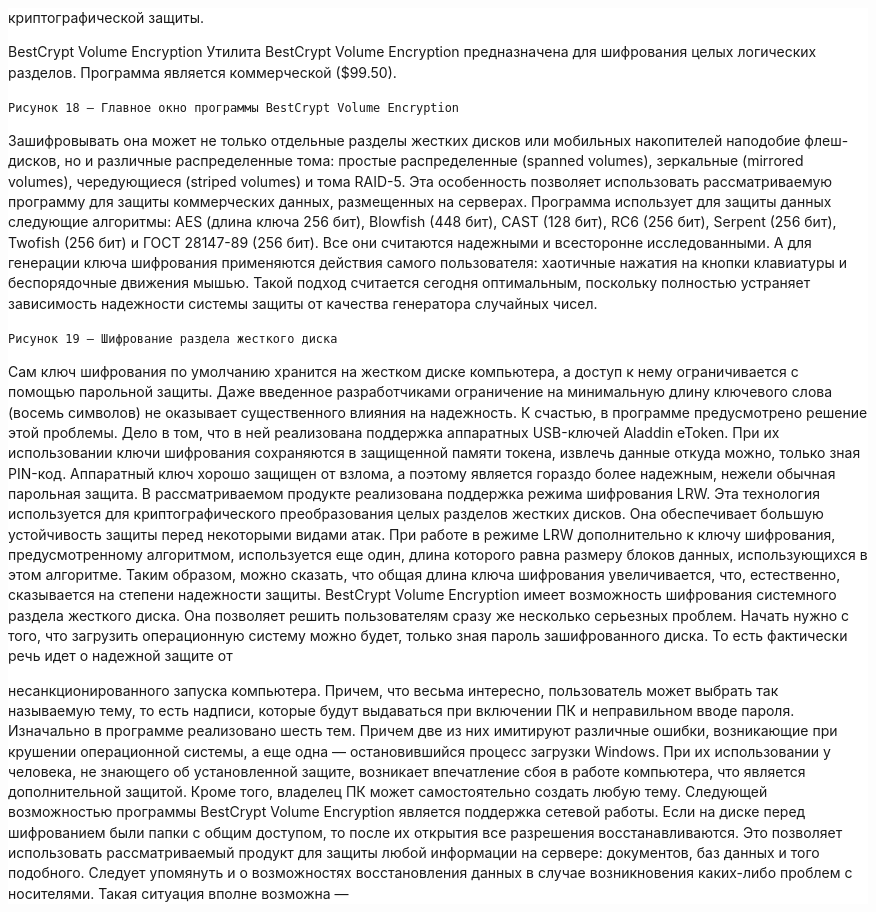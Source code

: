 криптографической защиты.

BestCrypt Volume Encryption
Утилита BestCrypt Volume Encryption предназначена для шифрования целых
логических разделов. Программа является коммерческой ($99.50).


```
Рисунок 18 – Главное окно программы BestCrypt Volume Encryption
```
Зашифровывать она может не только отдельные разделы жестких дисков или
мобильных накопителей наподобие флеш-дисков, но и различные распределенные тома:
простые распределенные (spanned volumes), зеркальные (mirrored volumes), чередующиеся
(striped volumes) и тома RAID-5. Эта особенность позволяет использовать
рассматриваемую программу для защиты коммерческих данных, размещенных на
серверах.
Программа использует для защиты данных следующие алгоритмы: AES (длина
ключа 256 бит), Blowfish (448 бит), CAST (128 бит), RC6 (256 бит), Serpent (256 бит),
Twofish (256 бит) и ГОСТ 28147-89 (256 бит). Все они считаются надежными и
всесторонне исследованными. А для генерации ключа шифрования применяются действия
самого пользователя: хаотичные нажатия на кнопки клавиатуры и беспорядочные
движения мышью. Такой подход считается сегодня оптимальным, поскольку полностью
устраняет зависимость надежности системы защиты от качества генератора случайных
чисел.


```
Рисунок 19 – Шифрование раздела жесткого диска
```
Сам ключ шифрования по умолчанию хранится на жестком диске компьютера, а
доступ к нему ограничивается с помощью парольной защиты. Даже введенное
разработчиками ограничение на минимальную длину ключевого слова (восемь символов)
не оказывает существенного влияния на надежность. К счастью, в программе
предусмотрено решение этой проблемы. Дело в том, что в ней реализована поддержка
аппаратных USB-ключей Aladdin eToken. При их использовании ключи шифрования
сохраняются в защищенной памяти токена, извлечь данные откуда можно, только зная
PIN-код. Аппаратный ключ хорошо защищен от взлома, а поэтому является гораздо более
надежным, нежели обычная парольная защита.
В рассматриваемом продукте реализована поддержка режима шифрования LRW.
Эта технология используется для криптографического преобразования целых разделов
жестких дисков. Она обеспечивает большую устойчивость защиты перед некоторыми
видами атак. При работе в режиме LRW дополнительно к ключу шифрования,
предусмотренному алгоритмом, используется еще один, длина которого равна размеру
блоков данных, использующихся в этом алгоритме. Таким образом, можно сказать, что
общая длина ключа шифрования увеличивается, что, естественно, сказывается на степени
надежности защиты.
BestCrypt Volume Encryption имеет возможность шифрования системного раздела
жесткого диска. Она позволяет решить пользователям сразу же несколько серьезных
проблем. Начать нужно с того, что загрузить операционную систему можно будет, только
зная пароль зашифрованного диска. То есть фактически речь идет о надежной защите от


несанкционированного запуска компьютера. Причем, что весьма интересно, пользователь
может выбрать так называемую тему, то есть надписи, которые будут выдаваться при
включении ПК и неправильном вводе пароля. Изначально в программе реализовано шесть
тем. Причем две из них имитируют различные ошибки, возникающие при крушении
операционной системы, а еще одна — остановившийся процесс загрузки Windows. При их
использовании у человека, не знающего об установленной защите, возникает впечатление
сбоя в работе компьютера, что является дополнительной защитой. Кроме того, владелец
ПК может самостоятельно создать любую тему.
Следующей возможностью программы BestCrypt Volume Encryption является
поддержка сетевой работы. Если на диске перед шифрованием были папки с общим
доступом, то после их открытия все разрешения восстанавливаются. Это позволяет
использовать рассматриваемый продукт для защиты любой информации на сервере:
документов, баз данных и того подобного.
Следует упомянуть и о возможностях восстановления данных в случае
возникновения каких-либо проблем с носителями. Такая ситуация вполне возможна —